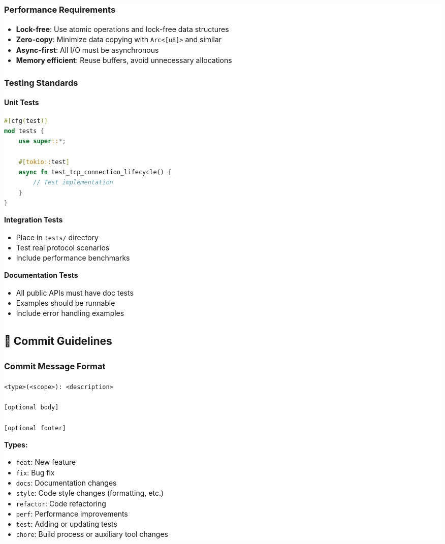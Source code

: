 ### Performance Requirements

- **Lock-free**: Use atomic operations and lock-free data structures
- **Zero-copy**: Minimize data copying with `Arc<[u8]>` and similar
- **Async-first**: All I/O must be asynchronous
- **Memory efficient**: Reuse buffers, avoid unnecessary allocations

### Testing Standards

**Unit Tests**
```rust
#[cfg(test)]
mod tests {
    use super::*;

    #[tokio::test]
    async fn test_tcp_connection_lifecycle() {
        // Test implementation
    }
}
```

**Integration Tests**
- Place in `tests/` directory
- Test real protocol scenarios
- Include performance benchmarks

**Documentation Tests**
- All public APIs must have doc tests
- Examples should be runnable
- Include error handling examples

## 📝 Commit Guidelines

### Commit Message Format

```
<type>(<scope>): <description>

[optional body]

[optional footer]
```

**Types:**
- `feat`: New feature
- `fix`: Bug fix
- `docs`: Documentation changes
- `style`: Code style changes (formatting, etc.)
- `refactor`: Code refactoring
- `perf`: Performance improvements
- `test`: Adding or updating tests
- `chore`: Build process or auxiliary tool changes
